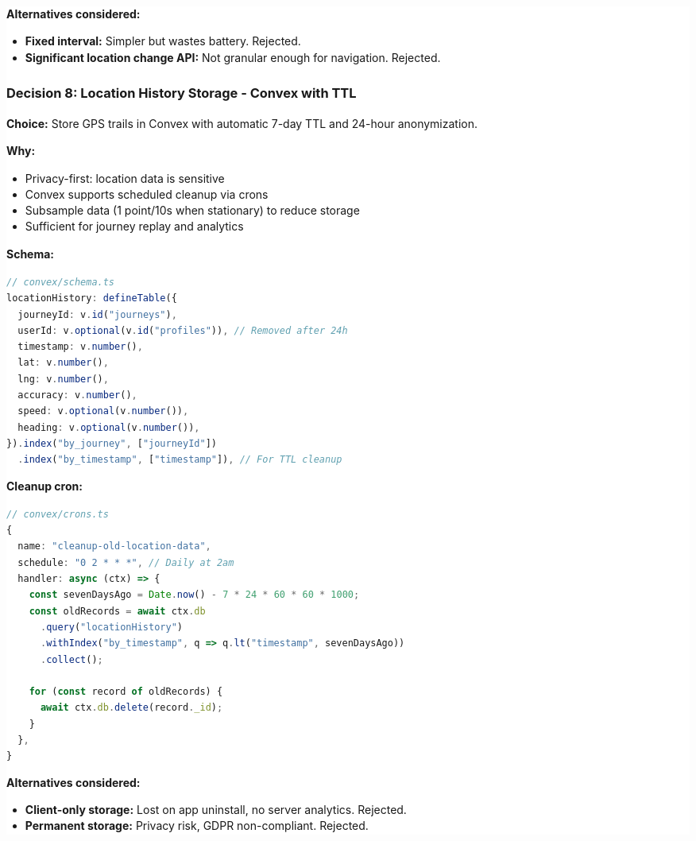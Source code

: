 **Alternatives considered:**
- **Fixed interval:** Simpler but wastes battery. Rejected.
- **Significant location change API:** Not granular enough for navigation. Rejected.

### Decision 8: Location History Storage - Convex with TTL

**Choice:** Store GPS trails in Convex with automatic 7-day TTL and 24-hour anonymization.

**Why:**
- Privacy-first: location data is sensitive
- Convex supports scheduled cleanup via crons
- Subsample data (1 point/10s when stationary) to reduce storage
- Sufficient for journey replay and analytics

**Schema:**
```typescript
// convex/schema.ts
locationHistory: defineTable({
  journeyId: v.id("journeys"),
  userId: v.optional(v.id("profiles")), // Removed after 24h
  timestamp: v.number(),
  lat: v.number(),
  lng: v.number(),
  accuracy: v.number(),
  speed: v.optional(v.number()),
  heading: v.optional(v.number()),
}).index("by_journey", ["journeyId"])
  .index("by_timestamp", ["timestamp"]), // For TTL cleanup
```

**Cleanup cron:**
```typescript
// convex/crons.ts
{
  name: "cleanup-old-location-data",
  schedule: "0 2 * * *", // Daily at 2am
  handler: async (ctx) => {
    const sevenDaysAgo = Date.now() - 7 * 24 * 60 * 60 * 1000;
    const oldRecords = await ctx.db
      .query("locationHistory")
      .withIndex("by_timestamp", q => q.lt("timestamp", sevenDaysAgo))
      .collect();
    
    for (const record of oldRecords) {
      await ctx.db.delete(record._id);
    }
  },
}
```

**Alternatives considered:**
- **Client-only storage:** Lost on app uninstall, no server analytics. Rejected.
- **Permanent storage:** Privacy risk, GDPR non-compliant. Rejected.
